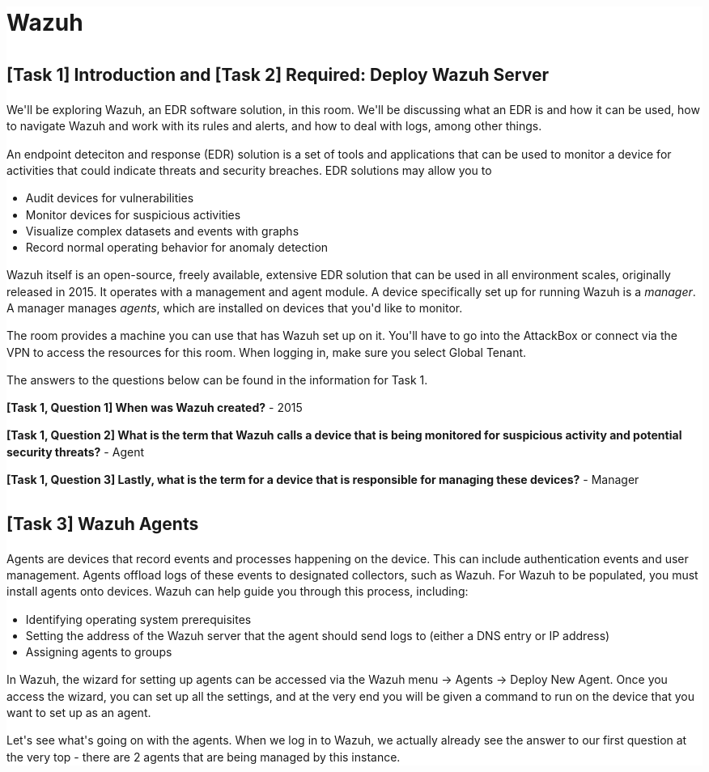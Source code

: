 # Wazuh

## [Task 1] Introduction and [Task 2] Required: Deploy Wazuh Server

We'll be exploring Wazuh, an EDR software solution, in this room. We'll be discussing what an EDR is and how it can be used, how to navigate Wazuh and work with its rules and alerts, and how to deal with logs, among other things.

An endpoint deteciton and response (EDR) solution is a set of tools and applications that can be used to monitor a device for activities that could indicate threats and security breaches. EDR solutions may allow you to
- Audit devices for vulnerabilities
- Monitor devices for suspicious activities
- Visualize complex datasets and events with graphs
- Record normal operating behavior for anomaly detection

Wazuh itself is an open-source, freely available, extensive EDR solution that can be used in all environment scales, originally released in 2015. It operates with a management and agent module. A device specifically set up for running Wazuh is a _manager_. A manager manages _agents_, which are installed on devices that you'd like to monitor.

The room provides a machine you can use that has Wazuh set up on it. You'll have to go into the AttackBox or connect via the VPN to access the resources for this room. When logging in, make sure you select Global Tenant.

The answers to the questions below can be found in the information for Task 1.

**[Task 1, Question 1] When was Wazuh created?** - 2015

**[Task 1, Question 2] What is the term that Wazuh calls a device that is being monitored for suspicious activity and potential security threats?** - Agent

**[Task 1, Question 3] Lastly, what is the term for a device that is responsible for managing these devices?** - Manager

## [Task 3] Wazuh Agents

Agents are devices that record events and processes happening on the device. This can include authentication events and user management. Agents offload logs of these events to designated collectors, such as Wazuh. For Wazuh to be populated, you must install agents onto devices. Wazuh can help guide you through this process, including:
- Identifying operating system prerequisites
- Setting the address of the Wazuh server that the agent should send logs to (either a DNS entry or IP address)
- Assigning agents to groups

In Wazuh, the wizard for setting up agents can be accessed via the Wazuh menu -> Agents -> Deploy New Agent. Once you access the wizard, you can set up all the settings, and at the very end you will be given a command to run on the device that you want to set up as an agent.

Let's see what's going on with the agents. When we log in to Wazuh, we actually already see the answer to our first question at the very top - there are 2 agents that are being managed by this instance.
